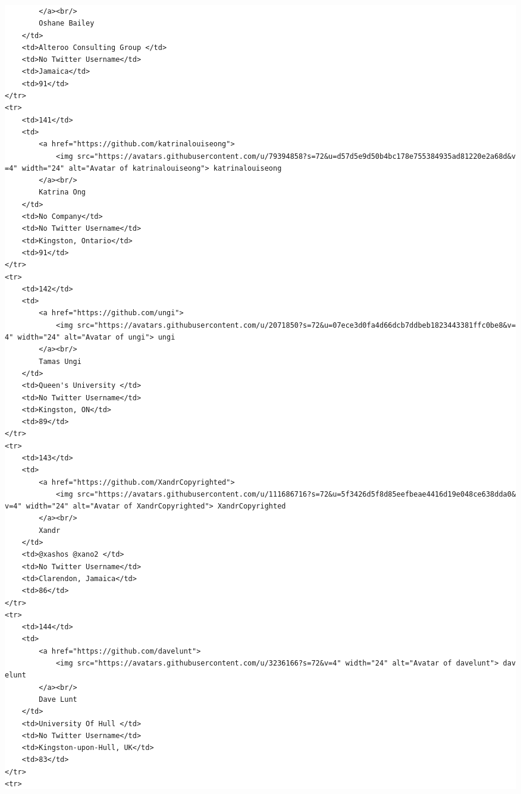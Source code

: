 			</a><br/>
			Oshane Bailey
		</td>
		<td>Alteroo Consulting Group </td>
		<td>No Twitter Username</td>
		<td>Jamaica</td>
		<td>91</td>
	</tr>
	<tr>
		<td>141</td>
		<td>
			<a href="https://github.com/katrinalouiseong">
				<img src="https://avatars.githubusercontent.com/u/79394858?s=72&u=d57d5e9d50b4bc178e755384935ad81220e2a68d&v=4" width="24" alt="Avatar of katrinalouiseong"> katrinalouiseong
			</a><br/>
			Katrina Ong
		</td>
		<td>No Company</td>
		<td>No Twitter Username</td>
		<td>Kingston, Ontario</td>
		<td>91</td>
	</tr>
	<tr>
		<td>142</td>
		<td>
			<a href="https://github.com/ungi">
				<img src="https://avatars.githubusercontent.com/u/2071850?s=72&u=07ece3d0fa4d66dcb7ddbeb1823443381ffc0be8&v=4" width="24" alt="Avatar of ungi"> ungi
			</a><br/>
			Tamas Ungi
		</td>
		<td>Queen's University </td>
		<td>No Twitter Username</td>
		<td>Kingston, ON</td>
		<td>89</td>
	</tr>
	<tr>
		<td>143</td>
		<td>
			<a href="https://github.com/XandrCopyrighted">
				<img src="https://avatars.githubusercontent.com/u/111686716?s=72&u=5f3426d5f8d85eefbeae4416d19e048ce638dda0&v=4" width="24" alt="Avatar of XandrCopyrighted"> XandrCopyrighted
			</a><br/>
			Xandr
		</td>
		<td>@xashos @xano2 </td>
		<td>No Twitter Username</td>
		<td>Clarendon, Jamaica</td>
		<td>86</td>
	</tr>
	<tr>
		<td>144</td>
		<td>
			<a href="https://github.com/davelunt">
				<img src="https://avatars.githubusercontent.com/u/3236166?s=72&v=4" width="24" alt="Avatar of davelunt"> davelunt
			</a><br/>
			Dave Lunt
		</td>
		<td>University Of Hull </td>
		<td>No Twitter Username</td>
		<td>Kingston-upon-Hull, UK</td>
		<td>83</td>
	</tr>
	<tr>